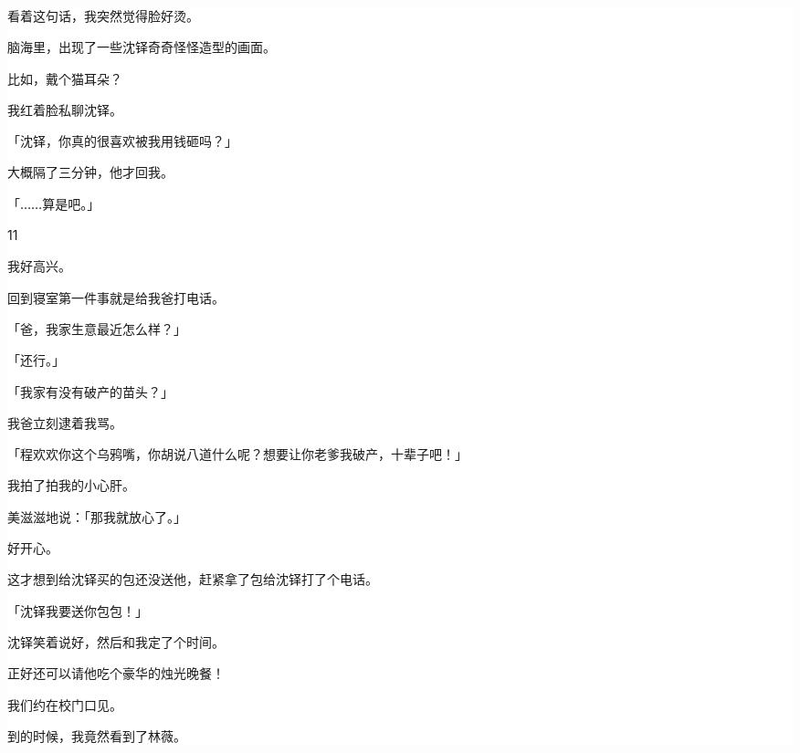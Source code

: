 
看着这句话，我突然觉得脸好烫。


脑海里，出现了一些沈铎奇奇怪怪造型的画面。


比如，戴个猫耳朵？


我红着脸私聊沈铎。


「沈铎，你真的很喜欢被我用钱砸吗？」


大概隔了三分钟，他才回我。


「……算是吧。」


11


我好高兴。


回到寝室第一件事就是给我爸打电话。


「爸，我家生意最近怎么样？」


「还行。」


「我家有没有破产的苗头？」


我爸立刻逮着我骂。


「程欢欢你这个乌鸦嘴，你胡说八道什么呢？想要让你老爹我破产，十辈子吧！」


我拍了拍我的小心肝。


美滋滋地说：「那我就放心了。」


好开心。


这才想到给沈铎买的包还没送他，赶紧拿了包给沈铎打了个电话。


「沈铎我要送你包包！」


沈铎笑着说好，然后和我定了个时间。


正好还可以请他吃个豪华的烛光晚餐！


我们约在校门口见。


到的时候，我竟然看到了林薇。

